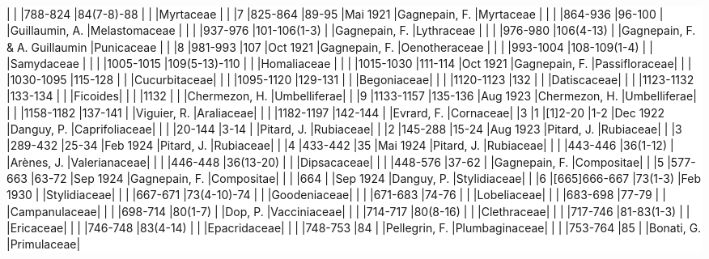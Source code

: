 |	|	|788-824	|84(7-8)-88	|	|	|Myrtaceae	|
|	|7	|825-864	|89-95	|Mai 1921	|Gagnepain, F.	|Myrtaceae	|
|	|	|864-936	|96-100	|	|Guillaumin, A.	|Melastomaceae	|
|	|	|937-976	|101-106(1-3)	|	|Gagnepain, F.	|Lythraceae	|
|	|	|976-980	|106(4-13)	|	|Gagnepain, F. & A. Guillaumin	|Punicaceae	|
|	|8	|981-993	|107	|Oct 1921	|Gagnepain, F.	|Oenotheraceae	|
|	|	|993-1004	|108-109(1-4)	|	|	|Samydaceae	|
|	|	|1005-1015	|109(5-13)-110	|	|	|Homaliaceae	|
|	|	|1015-1030	|111-114	|Oct 1921	|Gagnepain, F.	|Passifloraceae|
|	|	|1030-1095	|115-128	|	|	|Cucurbitaceae|
|	|	|1095-1120	|129-131	|	|	|Begoniaceae|
|	|	|1120-1123	|132	|	|	|Datiscaceae|
|	|	|1123-1132	|133-134	|	|	|Ficoides|
|	|	|1132	|	|	|Chermezon, H.	|Umbelliferae|
|	|9	|1133-1157	|135-136	|Aug 1923	|Chermezon, H.	|Umbelliferae|
|	|	|1158-1182	|137-141	|	|Viguier, R.	|Araliaceae|
|	|	|1182-1197	|142-144	|	|Evrard, F.	|Cornaceae|
|3	|1	|\[1\]2-20	|1-2	|Dec 1922	|Danguy, P.	|Caprifoliaceae|
|	|	|20-144	|3-14	|	|Pitard, J.	|Rubiaceae|
|	|2	|145-288	|15-24	|Aug 1923	|Pitard, J.	|Rubiaceae|
|	|3	|289-432	|25-34	|Feb 1924	|Pitard, J.	|Rubiaceae|
|	|4	|433-442	|35	|Mai 1924	|Pitard, J.	|Rubiaceae|
|	|	|443-446	|36(1-12)	|	|Arènes, J.	|Valerianaceae|
|	|	|446-448	|36(13-20)	|	|	|Dipsacaceae|
|	|	|448-576	|37-62	|	|Gagnepain, F.	|Compositae|
|	|5	|577-663	|63-72	|Sep 1924	|Gagnepain, F.	|Compositae|
|	|	|664	|	|Sep 1924	|Danguy, P.	|Stylidiaceae|
|	|6	|\[665\]666-667	|73(1-3)	|Feb 1930	|	|Stylidiaceae|
|	|	|667-671	|73(4-10)-74	|	|	|Goodeniaceae|
|	|	|671-683	|74-76	|	|	|Lobeliaceae|
|	|	|683-698	|77-79	|	|	|Campanulaceae|
|	|	|698-714	|80(1-7)	|	|Dop, P.	|Vacciniaceae|
|	|	|714-717	|80(8-16)	|	|	|Clethraceae|
|	|	|717-746	|81-83(1-3)	|	|	|Ericaceae|
|	|	|746-748	|83(4-14)	|	|	|Epacridaceae|
|	|	|748-753	|84	|	|Pellegrin, F.	|Plumbaginaceae|
|	|	|753-764	|85	|	|Bonati, G.	|Primulaceae|